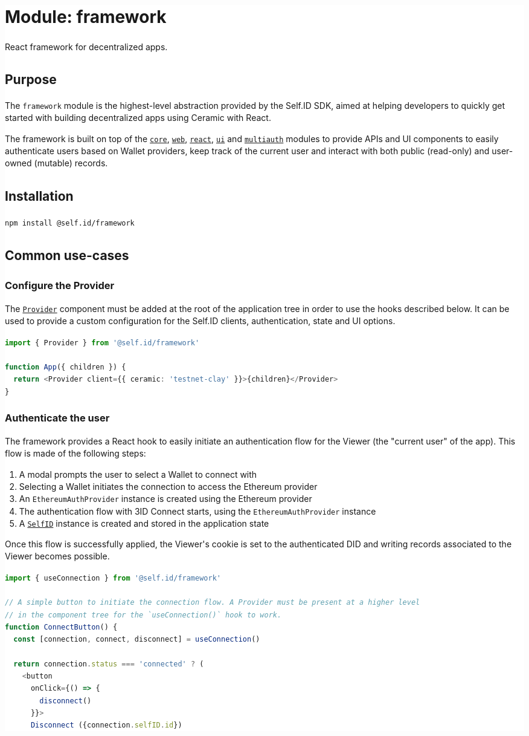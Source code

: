 # Module: framework

React framework for decentralized apps.

## Purpose

The `framework` module is the highest-level abstraction provided by the Self.ID SDK, aimed at
helping developers to quickly get started with building decentralized apps using Ceramic with
React.

The framework is built on top of the [`core`](core.md), [`web`](web.md), [`react`](react.md),
[`ui`](ui.md) and [`multiauth`](multiauth.md) modules to provide APIs and UI components to easily
authenticate users based on Wallet providers, keep track of the current user and interact with
both public (read-only) and user-owned (mutable) records.

## Installation

```sh
npm install @self.id/framework
```

## Common use-cases

### Configure the Provider

The [`Provider`](framework.md#provider) component must be added at the root of the
application tree in order to use the hooks described below. It can be used to provide a custom
configuration for the Self.ID clients, authentication, state and UI options.

```ts
import { Provider } from '@self.id/framework'

function App({ children }) {
  return <Provider client={{ ceramic: 'testnet-clay' }}>{children}</Provider>
}
```

### Authenticate the user

The framework provides a React hook to easily initiate an authentication flow for the Viewer
(the "current user" of the app). This flow is made of the following steps:

1. A modal prompts the user to select a Wallet to connect with
1. Selecting a Wallet initiates the connection to access the Ethereum provider
1. An `EthereumAuthProvider` instance is created using the Ethereum provider
1. The authentication flow with 3ID Connect starts, using the `EthereumAuthProvider` instance
1. A [`SelfID`](../classes/web.SelfID.md) instance is created and stored in the application state

Once this flow is successfully applied, the Viewer's cookie is set to the authenticated DID and
writing records associated to the Viewer becomes possible.

```ts
import { useConnection } from '@self.id/framework'

// A simple button to initiate the connection flow. A Provider must be present at a higher level
// in the component tree for the `useConnection()` hook to work.
function ConnectButton() {
  const [connection, connect, disconnect] = useConnection()

  return connection.status === 'connected' ? (
    <button
      onClick={() => {
        disconnect()
      }}>
      Disconnect ({connection.selfID.id})
```